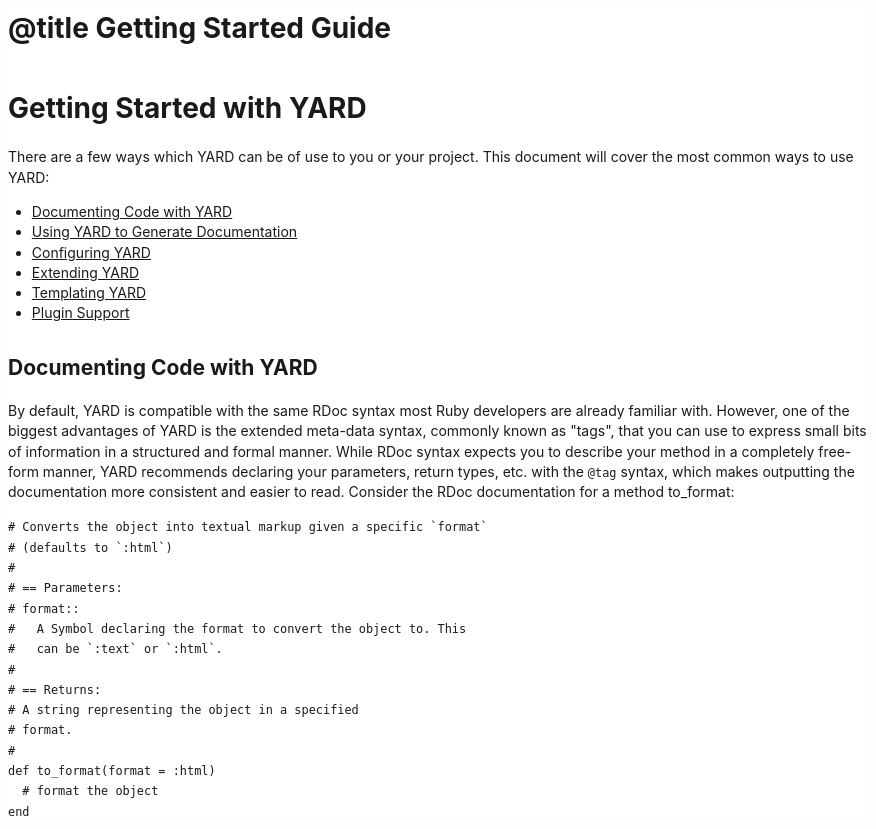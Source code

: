 # @title Getting Started Guide

# Getting Started with YARD

There are a few ways which YARD can be of use to you or your project. This 
document will cover the most common ways to use YARD:

* [Documenting Code with YARD](#docing)
* [Using YARD to Generate Documentation](#using)
* [Configuring YARD](#config)
* [Extending YARD](#extending)
* [Templating YARD](#templating)
* [Plugin Support](#plugins)

<a name="docing"></a>

## Documenting Code with YARD

By default, YARD is compatible with the same RDoc syntax most Ruby developers
are already familiar with. However, one of the biggest advantages of YARD is
the extended meta-data syntax, commonly known as "tags", that you can use
to express small bits of information in a structured and formal manner. While
RDoc syntax expects you to describe your method in a completely free-form
manner, YARD recommends declaring your parameters, return types, etc. with
the `@tag` syntax, which makes outputting the documentation more consistent
and easier to read. Consider the RDoc documentation for a method to_format:

    # Converts the object into textual markup given a specific `format` 
    # (defaults to `:html`)
    #
    # == Parameters:
    # format::
    #   A Symbol declaring the format to convert the object to. This 
    #   can be `:text` or `:html`.
    #
    # == Returns:
    # A string representing the object in a specified
    # format.
    #
    def to_format(format = :html)
      # format the object
    end
    